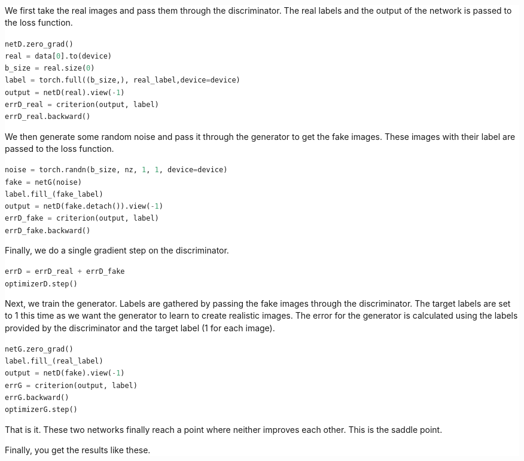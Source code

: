 We first take the real images and pass them through the discriminator. The real labels and the output of the network is passed to the loss function.

```python
netD.zero_grad()
real = data[0].to(device)
b_size = real.size(0)
label = torch.full((b_size,), real_label,device=device)
output = netD(real).view(-1)
errD_real = criterion(output, label)
errD_real.backward()
```

We then generate some random noise and pass it through the generator to get the fake images. These images with their label are passed to the loss function.

```python
noise = torch.randn(b_size, nz, 1, 1, device=device)
fake = netG(noise)
label.fill_(fake_label)
output = netD(fake.detach()).view(-1)
errD_fake = criterion(output, label)
errD_fake.backward()
```

Finally, we do a single gradient step on the discriminator.

```python
errD = errD_real + errD_fake
optimizerD.step()
```

Next, we train the generator. Labels are gathered by passing the fake images through the discriminator. The target labels are set to 1 this time as we want the generator to learn to create realistic images. The error for the generator is calculated using the labels provided by the discriminator and the target label (1 for each image).

```python
netG.zero_grad()
label.fill_(real_label)
output = netD(fake).view(-1)
errG = criterion(output, label)
errG.backward()
optimizerG.step()
```

That is it. These two networks finally reach a point where neither improves each other. This is the saddle point.

Finally, you get the results like these.